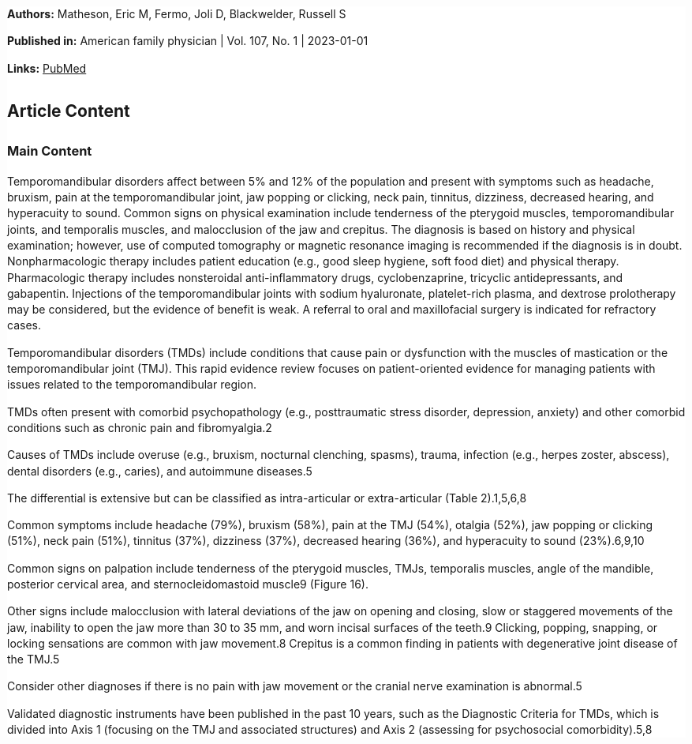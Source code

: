 **Authors:** Matheson, Eric M, Fermo, Joli D, Blackwelder, Russell S

**Published in:** American family physician | Vol. 107, No. 1 | 2023-01-01

**Links:** [PubMed](https://pubmed.ncbi.nlm.nih.gov/36689971/)


## Article Content


### Main Content


Temporomandibular disorders affect between 5% and 12% of the population and present with symptoms such as headache, bruxism, pain at the temporomandibular joint, jaw popping or clicking, neck pain, tinnitus, dizziness, decreased hearing, and hyperacuity to sound. Common signs on physical examination include tenderness of the pterygoid muscles, temporomandibular joints, and temporalis muscles, and malocclusion of the jaw and crepitus. The diagnosis is based on history and physical examination; however, use of computed tomography or magnetic resonance imaging is recommended if the diagnosis is in doubt. Nonpharmacologic therapy includes patient education (e.g., good sleep hygiene, soft food diet) and physical therapy. Pharmacologic therapy includes nonsteroidal anti-inflammatory drugs, cyclobenzaprine, tricyclic antidepressants, and gabapentin. Injections of the temporomandibular joints with sodium hyaluronate, platelet-rich plasma, and dextrose prolotherapy may be considered, but the evidence of benefit is weak. A referral to oral and maxillofacial surgery is indicated for refractory cases.

Temporomandibular disorders (TMDs) include conditions that cause pain or dysfunction with the muscles of mastication or the temporomandibular joint (TMJ). This rapid evidence review focuses on patient-oriented evidence for managing patients with issues related to the temporomandibular region.

TMDs often present with comorbid psychopathology (e.g., posttraumatic stress disorder, depression, anxiety) and other comorbid conditions such as chronic pain and fibromyalgia.2

Causes of TMDs include overuse (e.g., bruxism, nocturnal clenching, spasms), trauma, infection (e.g., herpes zoster, abscess), dental disorders (e.g., caries), and autoimmune diseases.5

The differential is extensive but can be classified as intra-articular or extra-articular (Table 2).1,5,6,8

Common symptoms include headache (79%), bruxism (58%), pain at the TMJ (54%), otalgia (52%), jaw popping or clicking (51%), neck pain (51%), tinnitus (37%), dizziness (37%), decreased hearing (36%), and hyperacuity to sound (23%).6,9,10

Common signs on palpation include tenderness of the pterygoid muscles, TMJs, temporalis muscles, angle of the mandible, posterior cervical area, and sternocleidomastoid muscle9 (Figure 16).

Other signs include malocclusion with lateral deviations of the jaw on opening and closing, slow or staggered movements of the jaw, inability to open the jaw more than 30 to 35 mm, and worn incisal surfaces of the teeth.9 Clicking, popping, snapping, or locking sensations are common with jaw movement.8 Crepitus is a common finding in patients with degenerative joint disease of the TMJ.5

Consider other diagnoses if there is no pain with jaw movement or the cranial nerve examination is abnormal.5

Validated diagnostic instruments have been published in the past 10 years, such as the Diagnostic Criteria for TMDs, which is divided into Axis 1 (focusing on the TMJ and associated structures) and Axis 2 (assessing for psychosocial comorbidity).5,8
